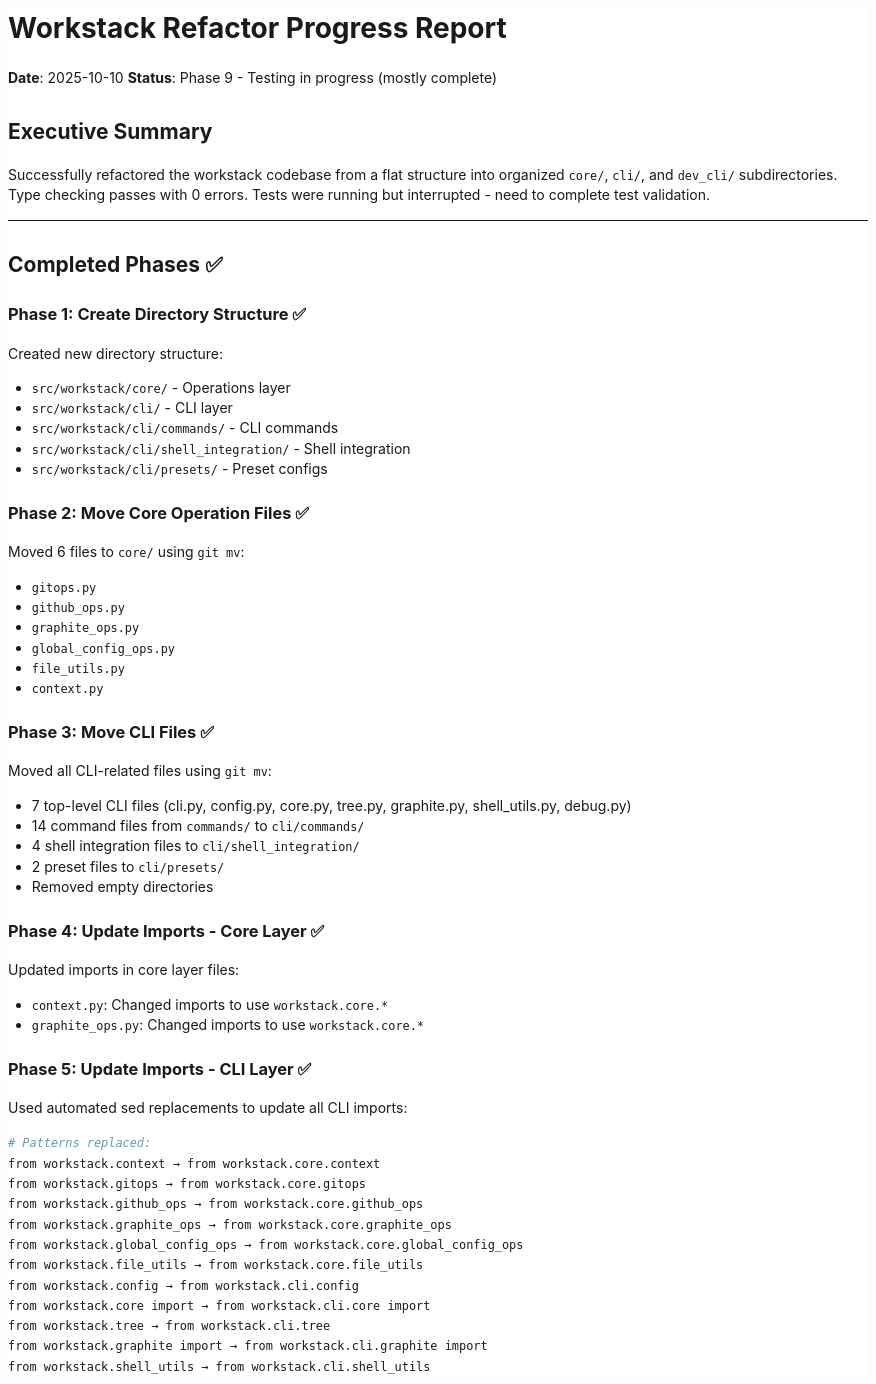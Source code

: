 # Workstack Refactor Progress Report

**Date**: 2025-10-10
**Status**: Phase 9 - Testing in progress (mostly complete)

## Executive Summary

Successfully refactored the workstack codebase from a flat structure into organized `core/`, `cli/`, and `dev_cli/` subdirectories. Type checking passes with 0 errors. Tests were running but interrupted - need to complete test validation.

---

## Completed Phases ✅

### Phase 1: Create Directory Structure ✅
Created new directory structure:
- `src/workstack/core/` - Operations layer
- `src/workstack/cli/` - CLI layer
- `src/workstack/cli/commands/` - CLI commands
- `src/workstack/cli/shell_integration/` - Shell integration
- `src/workstack/cli/presets/` - Preset configs

### Phase 2: Move Core Operation Files ✅
Moved 6 files to `core/` using `git mv`:
- `gitops.py`
- `github_ops.py`
- `graphite_ops.py`
- `global_config_ops.py`
- `file_utils.py`
- `context.py`

### Phase 3: Move CLI Files ✅
Moved all CLI-related files using `git mv`:
- 7 top-level CLI files (cli.py, config.py, core.py, tree.py, graphite.py, shell_utils.py, debug.py)
- 14 command files from `commands/` to `cli/commands/`
- 4 shell integration files to `cli/shell_integration/`
- 2 preset files to `cli/presets/`
- Removed empty directories

### Phase 4: Update Imports - Core Layer ✅
Updated imports in core layer files:
- `context.py`: Changed imports to use `workstack.core.*`
- `graphite_ops.py`: Changed imports to use `workstack.core.*`

### Phase 5: Update Imports - CLI Layer ✅
Used automated sed replacements to update all CLI imports:
```bash
# Patterns replaced:
from workstack.context → from workstack.core.context
from workstack.gitops → from workstack.core.gitops
from workstack.github_ops → from workstack.core.github_ops
from workstack.graphite_ops → from workstack.core.graphite_ops
from workstack.global_config_ops → from workstack.core.global_config_ops
from workstack.file_utils → from workstack.core.file_utils
from workstack.config → from workstack.cli.config
from workstack.core import → from workstack.cli.core import
from workstack.tree → from workstack.cli.tree
from workstack.graphite import → from workstack.cli.graphite import
from workstack.shell_utils → from workstack.cli.shell_utils
```